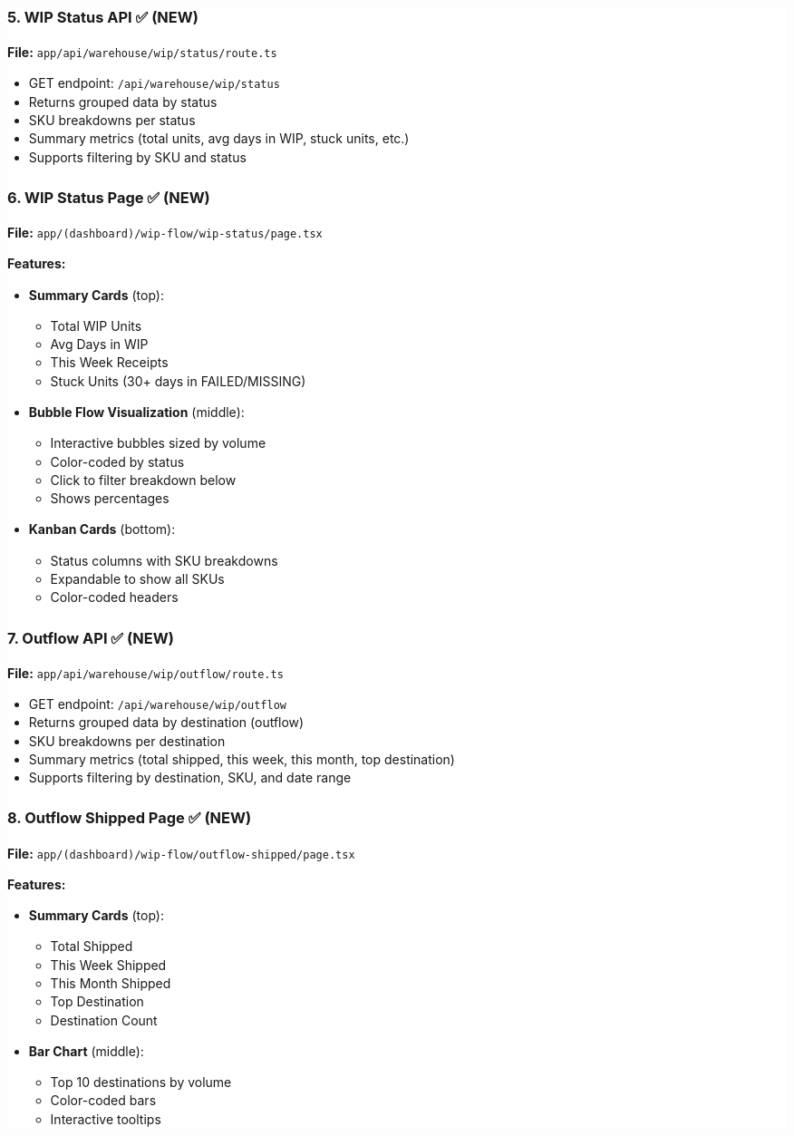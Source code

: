 ### **5. WIP Status API** ✅ (NEW)
**File:** `app/api/warehouse/wip/status/route.ts`

- GET endpoint: `/api/warehouse/wip/status`
- Returns grouped data by status
- SKU breakdowns per status
- Summary metrics (total units, avg days in WIP, stuck units, etc.)
- Supports filtering by SKU and status

### **6. WIP Status Page** ✅ (NEW)
**File:** `app/(dashboard)/wip-flow/wip-status/page.tsx`

**Features:**
- **Summary Cards** (top):
  - Total WIP Units
  - Avg Days in WIP
  - This Week Receipts
  - Stuck Units (30+ days in FAILED/MISSING)

- **Bubble Flow Visualization** (middle):
  - Interactive bubbles sized by volume
  - Color-coded by status
  - Click to filter breakdown below
  - Shows percentages

- **Kanban Cards** (bottom):
  - Status columns with SKU breakdowns
  - Expandable to show all SKUs
  - Color-coded headers

### **7. Outflow API** ✅ (NEW)
**File:** `app/api/warehouse/wip/outflow/route.ts`

- GET endpoint: `/api/warehouse/wip/outflow`
- Returns grouped data by destination (outflow)
- SKU breakdowns per destination
- Summary metrics (total shipped, this week, this month, top destination)
- Supports filtering by destination, SKU, and date range

### **8. Outflow Shipped Page** ✅ (NEW)
**File:** `app/(dashboard)/wip-flow/outflow-shipped/page.tsx`

**Features:**
- **Summary Cards** (top):
  - Total Shipped
  - This Week Shipped
  - This Month Shipped
  - Top Destination
  - Destination Count

- **Bar Chart** (middle):
  - Top 10 destinations by volume
  - Color-coded bars
  - Interactive tooltips
